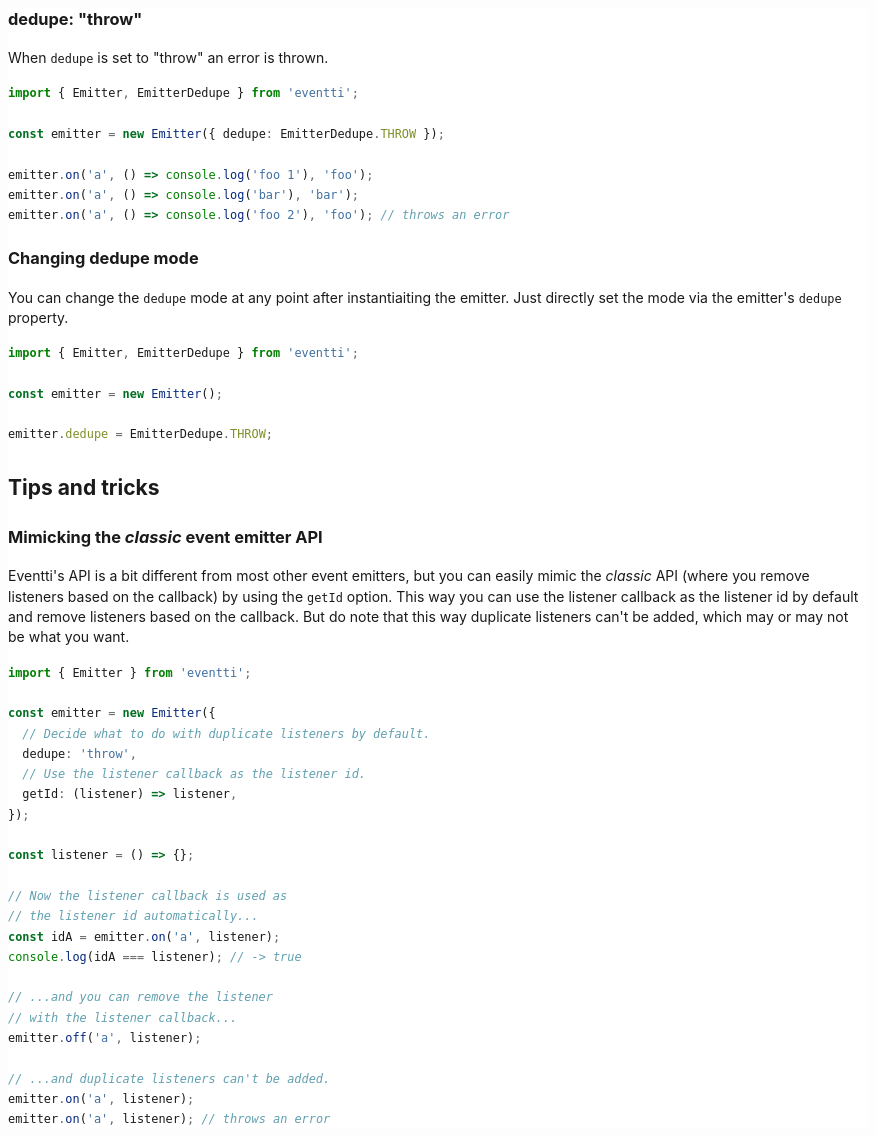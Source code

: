 ### dedupe: "throw"

When `dedupe` is set to "throw" an error is thrown.

```ts
import { Emitter, EmitterDedupe } from 'eventti';

const emitter = new Emitter({ dedupe: EmitterDedupe.THROW });

emitter.on('a', () => console.log('foo 1'), 'foo');
emitter.on('a', () => console.log('bar'), 'bar');
emitter.on('a', () => console.log('foo 2'), 'foo'); // throws an error
```

### Changing dedupe mode

You can change the `dedupe` mode at any point after instantiaiting the emitter. Just directly set the mode via the emitter's `dedupe` property.

```ts
import { Emitter, EmitterDedupe } from 'eventti';

const emitter = new Emitter();

emitter.dedupe = EmitterDedupe.THROW;
```

## Tips and tricks

### Mimicking the _classic_ event emitter API

Eventti's API is a bit different from most other event emitters, but you can easily mimic the _classic_ API (where you remove listeners based on the callback) by using the `getId` option. This way you can use the listener callback as the listener id by default and remove listeners based on the callback. But do note that this way duplicate listeners can't be added, which may or may not be what you want.

```ts
import { Emitter } from 'eventti';

const emitter = new Emitter({
  // Decide what to do with duplicate listeners by default.
  dedupe: 'throw',
  // Use the listener callback as the listener id.
  getId: (listener) => listener,
});

const listener = () => {};

// Now the listener callback is used as
// the listener id automatically...
const idA = emitter.on('a', listener);
console.log(idA === listener); // -> true

// ...and you can remove the listener
// with the listener callback...
emitter.off('a', listener);

// ...and duplicate listeners can't be added.
emitter.on('a', listener);
emitter.on('a', listener); // throws an error
```
